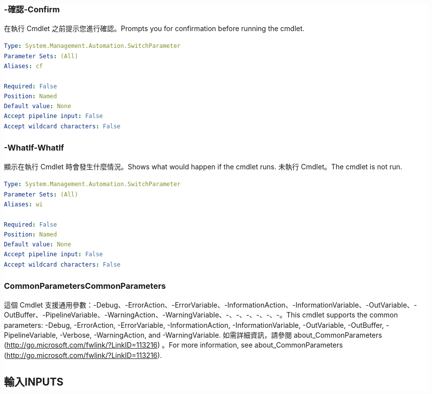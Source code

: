 ### <span data-ttu-id="27085-128">-確認</span><span class="sxs-lookup"><span data-stu-id="27085-128">-Confirm</span></span>
<span data-ttu-id="27085-129">在執行 Cmdlet 之前提示您進行確認。</span><span class="sxs-lookup"><span data-stu-id="27085-129">Prompts you for confirmation before running the cmdlet.</span></span>

```yaml
Type: System.Management.Automation.SwitchParameter
Parameter Sets: (All)
Aliases: cf

Required: False
Position: Named
Default value: None
Accept pipeline input: False
Accept wildcard characters: False
```

### <span data-ttu-id="27085-130">-WhatIf</span><span class="sxs-lookup"><span data-stu-id="27085-130">-WhatIf</span></span>
<span data-ttu-id="27085-131">顯示在執行 Cmdlet 時會發生什麼情況。</span><span class="sxs-lookup"><span data-stu-id="27085-131">Shows what would happen if the cmdlet runs.</span></span> <span data-ttu-id="27085-132">未執行 Cmdlet。</span><span class="sxs-lookup"><span data-stu-id="27085-132">The cmdlet is not run.</span></span>

```yaml
Type: System.Management.Automation.SwitchParameter
Parameter Sets: (All)
Aliases: wi

Required: False
Position: Named
Default value: None
Accept pipeline input: False
Accept wildcard characters: False
```

### <span data-ttu-id="27085-133">CommonParameters</span><span class="sxs-lookup"><span data-stu-id="27085-133">CommonParameters</span></span>
<span data-ttu-id="27085-134">這個 Cmdlet 支援通用參數：-Debug、-ErrorAction、-ErrorVariable、-InformationAction、-InformationVariable、-OutVariable、-OutBuffer、-PipelineVariable、-WarningAction、-WarningVariable、-、-、-、-、-、-。</span><span class="sxs-lookup"><span data-stu-id="27085-134">This cmdlet supports the common parameters: -Debug, -ErrorAction, -ErrorVariable, -InformationAction, -InformationVariable, -OutVariable, -OutBuffer, -PipelineVariable, -Verbose, -WarningAction, and -WarningVariable.</span></span> <span data-ttu-id="27085-135">如需詳細資訊，請參閱 about_CommonParameters (http://go.microsoft.com/fwlink/?LinkID=113216) 。</span><span class="sxs-lookup"><span data-stu-id="27085-135">For more information, see about_CommonParameters (http://go.microsoft.com/fwlink/?LinkID=113216).</span></span>

## <span data-ttu-id="27085-136">輸入</span><span class="sxs-lookup"><span data-stu-id="27085-136">INPUTS</span></span>
